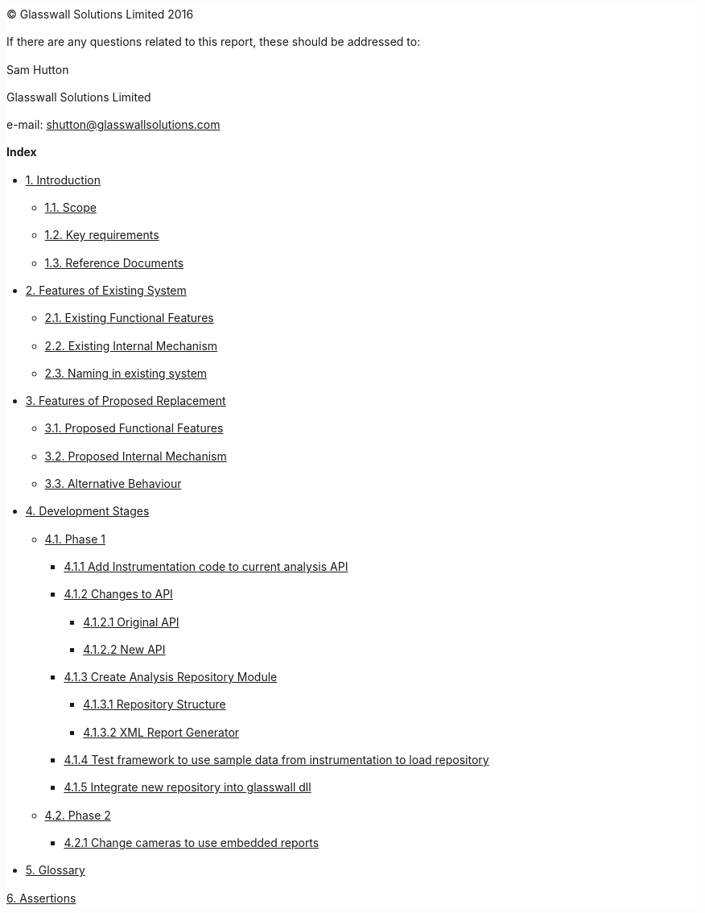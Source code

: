 © Glasswall Solutions Limited 2016

If there are any questions related to this report, these should be addressed to:

Sam Hutton

Glasswall Solutions Limited

e-mail: [shutton@glasswallsolutions.com](mailto:shutton@glasswallsolutions.com)

**Index**

- [1. Introduction](#_Toc450553639)

    - [1.1. Scope](#_Toc450553640)

    - [1.2. Key requirements](#_Toc450553641)

    - [1.3. Reference Documents](#_Toc450553642)

- [2. Features of Existing System](#_Toc450553643)

    - [2.1. Existing Functional Features](#_Toc450553644)

    - [2.2. Existing Internal Mechanism](#_Toc450553645)

    - [2.3. Naming in existing system](#_Toc450553646)

- [3. Features of Proposed Replacement](#_Toc450553647)

    - [3.1. Proposed Functional Features](#_Toc450553648)

    - [3.2. Proposed Internal Mechanism](#_Toc450553649)

    - [3.3. Alternative Behaviour](#_Toc450553649)

- [4. Development Stages](#_Toc450553650)

    - [4.1. Phase 1](#_Toc450553651)

        - [4.1.1 Add Instrumentation code to current analysis API](#_Toc450553652)

        - [4.1.2 Changes to API](#_Toc450553653)

            - [4.1.2.1 Original API](#_Toc450553654)

            - [4.1.2.2 New API](#_Toc450553655)

        - [4.1.3 Create Analysis Repository Module](#_Toc450553656)

            - [4.1.3.1 Repository Structure](#_Toc450553657)

            - [4.1.3.2 XML Report Generator](#_Toc450553659)

        - [4.1.4 Test framework to use sample data from instrumentation to load repository](#_Toc450553662)

        - [4.1.5 Integrate new repository into glasswall dll](#_Toc450553663)

    - [4.2. Phase 2](#_Toc450553664)

        - [4.2.1 Change cameras to use embedded reports](#_Toc450553665)

- [5. Glossary](#_Toc450553666)

[6. Assertions](#_Toc450553667)
